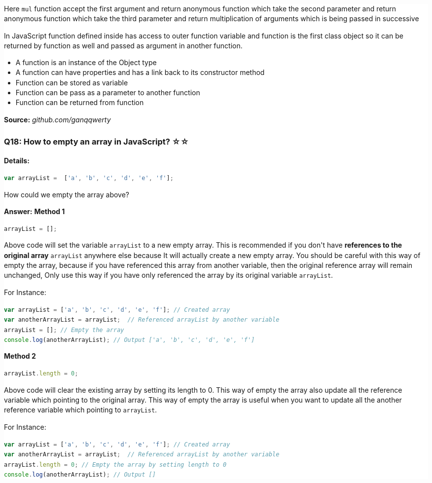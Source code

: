 Here `mul` function accept the first argument and return anonymous function which take the second parameter and return anonymous function which take the third parameter and return multiplication of arguments which is being passed in successive

In JavaScript function defined inside has access to outer function variable and function is the first class object so it can be returned by function as well and passed as argument in another function.
- A function is an instance of the Object type
- A function can have properties and has a link back to its constructor method
- Function can be stored as variable
- Function can be pass as a parameter to another function
- Function can be returned from function

**Source:** _github.com/ganqqwerty_
### Q18: How to empty an array in JavaScript? ☆☆

**Details:**
```js
var arrayList =  ['a', 'b', 'c', 'd', 'e', 'f'];
```
How could we empty the array above?

**Answer:**
**Method 1**

```javascript
arrayList = [];
```

Above code will set the variable `arrayList` to a new empty array. This is recommended if you don't have **references to the original array** `arrayList` anywhere else because It will actually create a new empty array. You should be careful with this way of empty the array, because if you have referenced this array from another variable, then the original reference array will remain unchanged, Only use this way if you have only referenced the array by its original variable `arrayList`.

For Instance:

```javascript
var arrayList = ['a', 'b', 'c', 'd', 'e', 'f']; // Created array
var anotherArrayList = arrayList;  // Referenced arrayList by another variable
arrayList = []; // Empty the array
console.log(anotherArrayList); // Output ['a', 'b', 'c', 'd', 'e', 'f']
```

**Method 2**

```javascript
arrayList.length = 0;
```

Above code will clear the existing array by setting its length to 0. This way of empty the array also update all the reference variable which pointing to the original array. This way of empty the array is useful when you want to update all the another reference variable which pointing to `arrayList`.

For Instance:

```javascript
var arrayList = ['a', 'b', 'c', 'd', 'e', 'f']; // Created array
var anotherArrayList = arrayList;  // Referenced arrayList by another variable
arrayList.length = 0; // Empty the array by setting length to 0
console.log(anotherArrayList); // Output []
```
